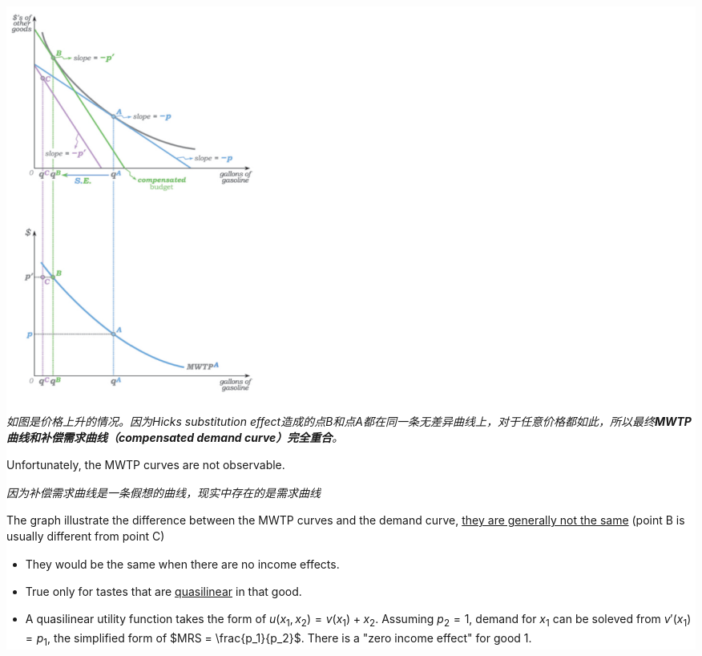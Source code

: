   <img src="image/33.png" style="zoom:67%;" />

  *如图是价格上升的情况。因为Hicks substitution effect造成的点B和点A都在同一条无差异曲线上，对于任意价格都如此，所以最终**MWTP曲线和补偿需求曲线（compensated demand curve）完全重合**。*

  Unfortunately, the MWTP curves are not observable.

  *因为补偿需求曲线是一条假想的曲线，现实中存在的是需求曲线*

  The graph illustrate the difference between the MWTP curves and the demand curve, <u>they are generally not the same</u> (point B is usually different from point C)

  - They would be the same when there are no income effects.
  - True only for tastes that are <u>quasilinear</u> in that good.

- A quasilinear utility function takes the form of $u(x_1, x_2) = v(x_1) + x_2$. Assuming $p_2 = 1$, demand for $x_1$ can be soleved from $v'(x_1) = p_1$, the simplified form of $MRS = \frac{p_1}{p_2}$. There is a "zero income effect" for good 1.
